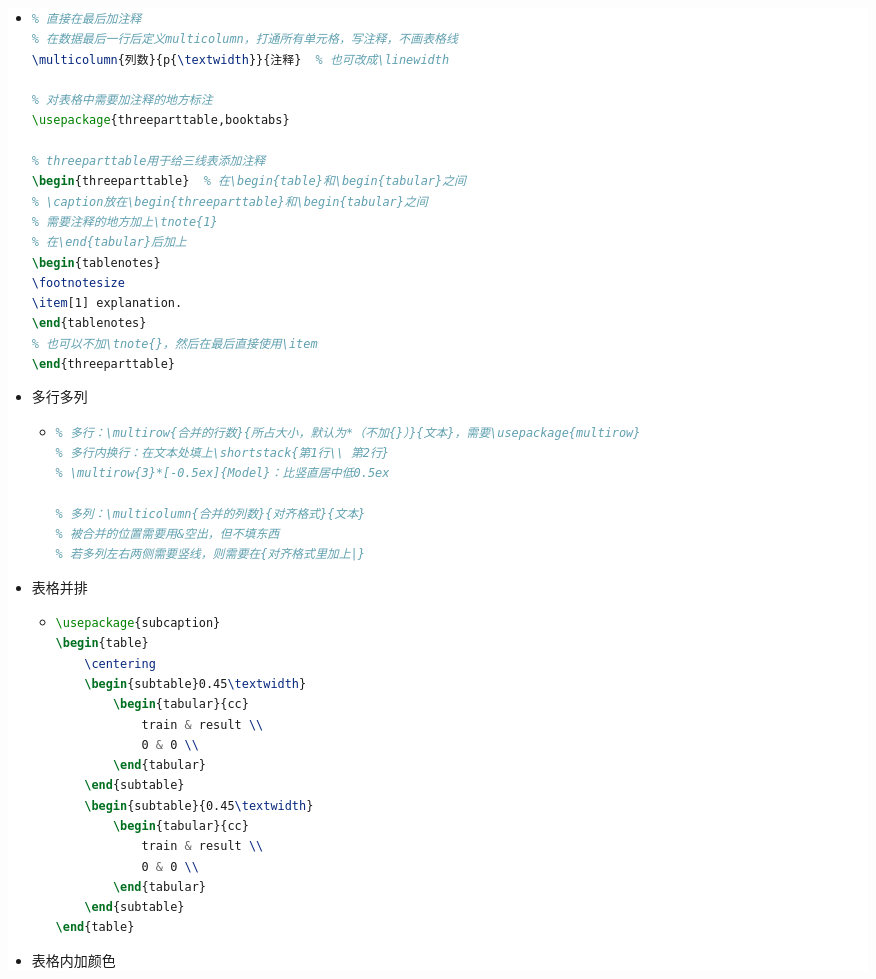   - ```latex
    % 直接在最后加注释
    % 在数据最后一行后定义multicolumn，打通所有单元格，写注释，不画表格线
    \multicolumn{列数}{p{\textwidth}}{注释}  % 也可改成\linewidth
    
    % 对表格中需要加注释的地方标注
    \usepackage{threeparttable,booktabs}
    
    % threeparttable用于给三线表添加注释
    \begin{threeparttable}  % 在\begin{table}和\begin{tabular}之间
    % \caption放在\begin{threeparttable}和\begin{tabular}之间
    % 需要注释的地方加上\tnote{1}
    % 在\end{tabular}后加上
    \begin{tablenotes}
    \footnotesize
    \item[1] explanation.
    \end{tablenotes}
    % 也可以不加\tnote{}，然后在最后直接使用\item
    \end{threeparttable}
    ```

- 多行多列
  
  - ```tex
    % 多行：\multirow{合并的行数}{所占大小，默认为*（不加{}）}{文本}，需要\usepackage{multirow}
    % 多行内换行：在文本处填上\shortstack{第1行\\ 第2行}
    % \multirow{3}*[-0.5ex]{Model}：比竖直居中低0.5ex
    
    % 多列：\multicolumn{合并的列数}{对齐格式}{文本}
    % 被合并的位置需要用&空出，但不填东西
    % 若多列左右两侧需要竖线，则需要在{对齐格式里加上|}
    ```

- 表格并排
  
  - ```tex
    \usepackage{subcaption}
    \begin{table}
        \centering
        \begin{subtable}0.45\textwidth}
            \begin{tabular}{cc}
                train & result \\
                0 & 0 \\
            \end{tabular}
        \end{subtable}
        \begin{subtable}{0.45\textwidth}
            \begin{tabular}{cc}
                train & result \\
                0 & 0 \\
            \end{tabular}
        \end{subtable}
    \end{table}
    ```

- 表格内加颜色
  